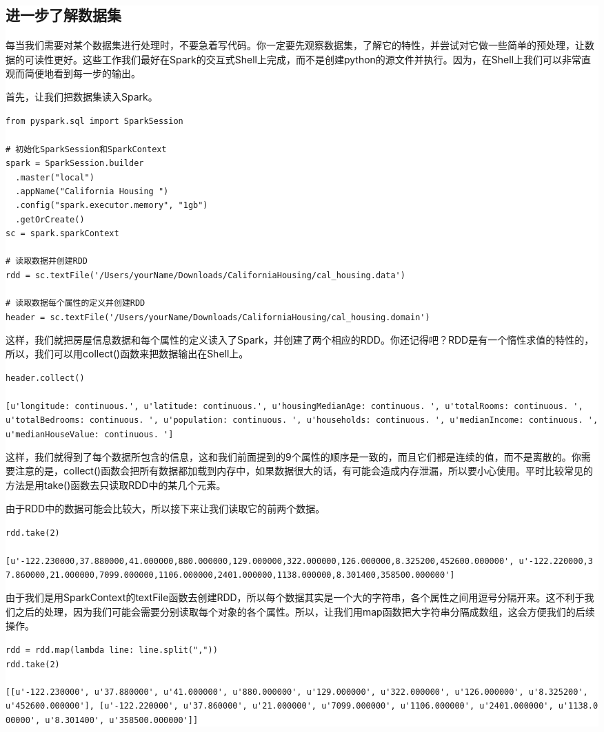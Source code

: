 ## 进一步了解数据集

每当我们需要对某个数据集进行处理时，不要急着写代码。你一定要先观察数据集，了解它的特性，并尝试对它做一些简单的预处理，让数据的可读性更好。这些工作我们最好在Spark的交互式Shell上完成，而不是创建python的源文件并执行。因为，在Shell上我们可以非常直观而简便地看到每一步的输出。

首先，让我们把数据集读入Spark。

```
from pyspark.sql import SparkSession

# 初始化SparkSession和SparkContext
spark = SparkSession.builder
  .master("local")
  .appName("California Housing ")
  .config("spark.executor.memory", "1gb")
  .getOrCreate()
sc = spark.sparkContext

# 读取数据并创建RDD
rdd = sc.textFile('/Users/yourName/Downloads/CaliforniaHousing/cal_housing.data')

# 读取数据每个属性的定义并创建RDD
header = sc.textFile('/Users/yourName/Downloads/CaliforniaHousing/cal_housing.domain')

```

这样，我们就把房屋信息数据和每个属性的定义读入了Spark，并创建了两个相应的RDD。你还记得吧？RDD是有一个惰性求值的特性的，所以，我们可以用collect()函数来把数据输出在Shell上。

```
header.collect()

[u'longitude: continuous.', u'latitude: continuous.', u'housingMedianAge: continuous. ', u'totalRooms: continuous. ', u'totalBedrooms: continuous. ', u'population: continuous. ', u'households: continuous. ', u'medianIncome: continuous. ', u'medianHouseValue: continuous. ']

```

这样，我们就得到了每个数据所包含的信息，这和我们前面提到的9个属性的顺序是一致的，而且它们都是连续的值，而不是离散的。你需要注意的是，collect()函数会把所有数据都加载到内存中，如果数据很大的话，有可能会造成内存泄漏，所以要小心使用。平时比较常见的方法是用take()函数去只读取RDD中的某几个元素。

由于RDD中的数据可能会比较大，所以接下来让我们读取它的前两个数据。

```
rdd.take(2)

[u'-122.230000,37.880000,41.000000,880.000000,129.000000,322.000000,126.000000,8.325200,452600.000000', u'-122.220000,37.860000,21.000000,7099.000000,1106.000000,2401.000000,1138.000000,8.301400,358500.000000']

```

由于我们是用SparkContext的textFile函数去创建RDD，所以每个数据其实是一个大的字符串，各个属性之间用逗号分隔开来。这不利于我们之后的处理，因为我们可能会需要分别读取每个对象的各个属性。所以，让我们用map函数把大字符串分隔成数组，这会方便我们的后续操作。

```
rdd = rdd.map(lambda line: line.split(","))
rdd.take(2)

[[u'-122.230000', u'37.880000', u'41.000000', u'880.000000', u'129.000000', u'322.000000', u'126.000000', u'8.325200', u'452600.000000'], [u'-122.220000', u'37.860000', u'21.000000', u'7099.000000', u'1106.000000', u'2401.000000', u'1138.000000', u'8.301400', u'358500.000000']]

```
